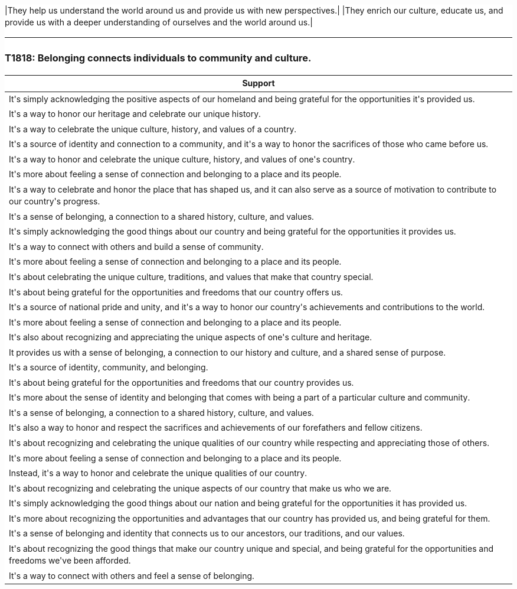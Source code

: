 |They help us understand the world around us and provide us with new perspectives.|
|They enrich our culture, educate us, and provide us with a deeper understanding of ourselves and the world around us.|

---

### T1818: Belonging connects individuals to community and culture.

|Support|
|---|
|It's simply acknowledging the positive aspects of our homeland and being grateful for the opportunities it's provided us.|
|It's a way to honor our heritage and celebrate our unique history.|
|It's a way to celebrate the unique culture, history, and values of a country.|
|It's a source of identity and connection to a community, and it's a way to honor the sacrifices of those who came before us.|
|It's a way to honor and celebrate the unique culture, history, and values of one's country.|
|It's more about feeling a sense of connection and belonging to a place and its people.|
|It's a way to celebrate and honor the place that has shaped us, and it can also serve as a source of motivation to contribute to our country's progress.|
|It's a sense of belonging, a connection to a shared history, culture, and values.|
|It's simply acknowledging the good things about our country and being grateful for the opportunities it provides us.|
|It's a way to connect with others and build a sense of community.|
|It's more about feeling a sense of connection and belonging to a place and its people.|
|It's about celebrating the unique culture, traditions, and values that make that country special.|
|It's about being grateful for the opportunities and freedoms that our country offers us.|
|It's a source of national pride and unity, and it's a way to honor our country's achievements and contributions to the world.|
|It's more about feeling a sense of connection and belonging to a place and its people.|
|It's also about recognizing and appreciating the unique aspects of one's culture and heritage.|
|It provides us with a sense of belonging, a connection to our history and culture, and a shared sense of purpose.|
|It's a source of identity, community, and belonging.|
|It's about being grateful for the opportunities and freedoms that our country provides us.|
|It's more about the sense of identity and belonging that comes with being a part of a particular culture and community.|
|It's a sense of belonging, a connection to a shared history, culture, and values.|
|It's also a way to honor and respect the sacrifices and achievements of our forefathers and fellow citizens.|
|It's about recognizing and celebrating the unique qualities of our country while respecting and appreciating those of others.|
|It's more about feeling a sense of connection and belonging to a place and its people.|
|Instead, it's a way to honor and celebrate the unique qualities of our country.|
|It's about recognizing and celebrating the unique aspects of our country that make us who we are.|
|It's simply acknowledging the good things about our nation and being grateful for the opportunities it has provided us.|
|It's more about recognizing the opportunities and advantages that our country has provided us, and being grateful for them.|
|It's a sense of belonging and identity that connects us to our ancestors, our traditions, and our values.|
|It's about recognizing the good things that make our country unique and special, and being grateful for the opportunities and freedoms we've been afforded.|
|It's a way to connect with others and feel a sense of belonging.|